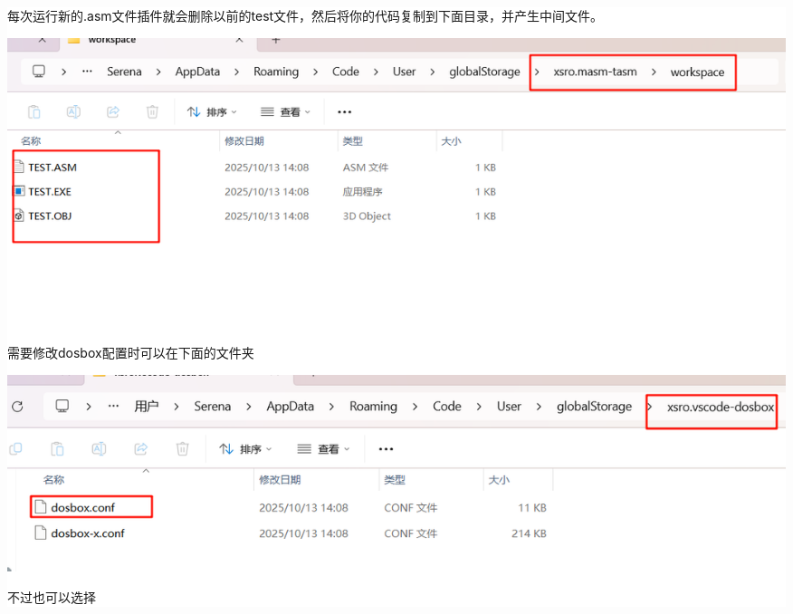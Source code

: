 每次运行新的.asm文件插件就会删除以前的test文件，然后将你的代码复制到下面目录，并产生中间文件。

![image-20251013141828094](汇编笔记.assets/image-20251013141828094.png)

需要修改dosbox配置时可以在下面的文件夹

![image-20251013142300964](汇编笔记.assets/image-20251013142300964.png)

不过也可以选择
